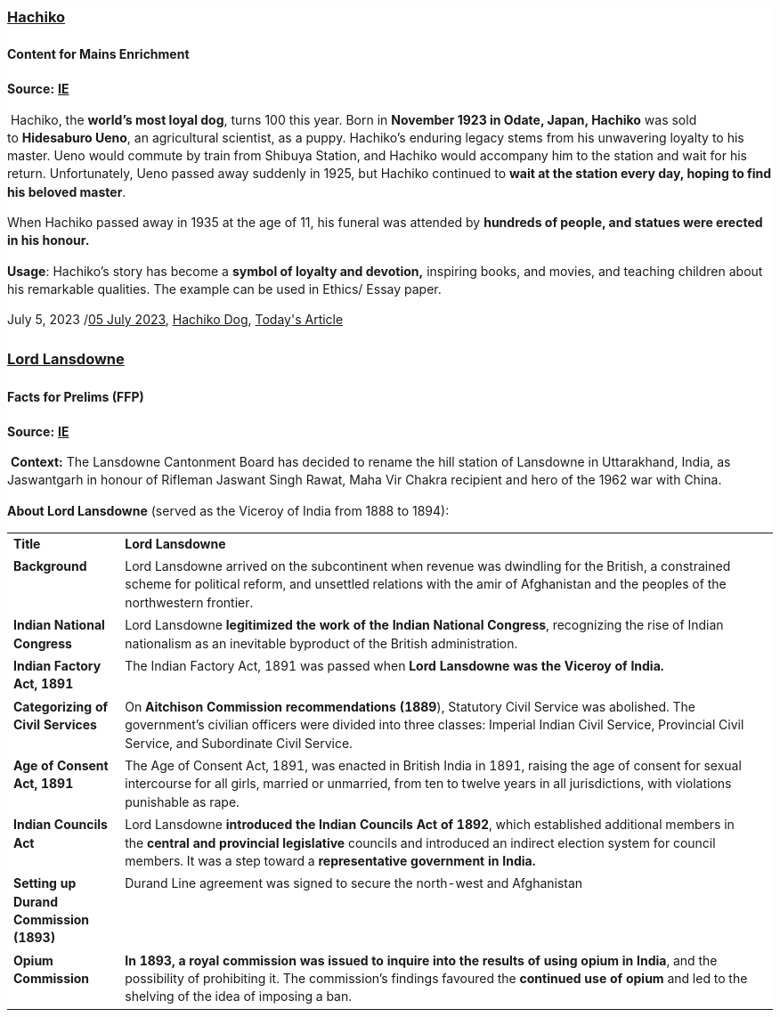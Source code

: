 ### [Hachiko](https://www.insightsonindia.com/2023/07/05/hachiko/)

#### **Content for Mains Enrichment**

**Source:** [**IE**](https://indianexpress.com/article/explained/explained-culture/hachiko-dog-hundredth-anniversary-8746189/#:~:text=Considered%20one%20of%20the%20world's,his%20story%20and%20enduring%20legacy.)

 Hachiko, the **world’s most loyal dog**, turns 100 this year. Born in **November 1923 in Odate, Japan, Hachiko** was sold to **Hidesaburo Ueno**, an agricultural scientist, as a puppy. Hachiko’s enduring legacy stems from his unwavering loyalty to his master. Ueno would commute by train from Shibuya Station, and Hachiko would accompany him to the station and wait for his return. Unfortunately, Ueno passed away suddenly in 1925, but Hachiko continued to **wait at the station every day, hoping to find his beloved master**.

When Hachiko passed away in 1935 at the age of 11, his funeral was attended by **hundreds of people, and statues were erected in his honour.**

**Usage**: Hachiko’s story has become a **symbol of loyalty and devotion,** inspiring books, and movies, and teaching children about his remarkable qualities. The example can be used in Ethics/ Essay paper.

July 5, 2023 /[05 July 2023](https://www.insightsonindia.com/category/05-july-2023/ "05 July 2023"), [Hachiko Dog](https://www.insightsonindia.com/tag/hachiko-dog/ "Hachiko Dog"), [Today's Article](https://www.insightsonindia.com/category/today-article/ "Today's Article")

### [Lord Lansdowne](https://www.insightsonindia.com/2023/07/05/lord-lansdowne/)

#### **Facts for Prelims (FFP)**

**Source:** [**IE**](https://indianexpress.com/article/explained/explained-history/lansdowne-renamed-jaswantgarh-history-8698660/)

 **Context:** The Lansdowne Cantonment Board has decided to rename the hill station of Lansdowne in Uttarakhand, India, as Jaswantgarh in honour of Rifleman Jaswant Singh Rawat, Maha Vir Chakra recipient and hero of the 1962 war with China.

**About Lord Lansdowne** (served as the Viceroy of India from 1888 to 1894):

|   |   |
|---|---|
|**Title**|**Lord Lansdowne**|
|**Background**|Lord Lansdowne arrived on the subcontinent when revenue was dwindling for the British, a constrained scheme for political reform, and unsettled relations with the amir of Afghanistan and the peoples of the northwestern frontier.|
|**Indian National Congress**|Lord Lansdowne **legitimized the work of the Indian National Congress**, recognizing the rise of Indian nationalism as an inevitable byproduct of the British administration.|
|**Indian Factory Act, 1891**|The Indian Factory Act, 1891 was passed when **Lord Lansdowne was the Viceroy of India.**|
|**Categorizing of Civil Services**|On **Aitchison Commission recommendations (1889**), Statutory Civil Service was abolished. The government’s civilian officers were divided into three classes: Imperial Indian Civil Service, Provincial Civil Service, and Subordinate Civil Service.|
|**Age of Consent Act, 1891**|The Age of Consent Act, 1891, was enacted in British India in 1891, raising the age of consent for sexual intercourse for all girls, married or unmarried, from ten to twelve years in all jurisdictions, with violations punishable as rape.|
|**Indian Councils Act**|Lord Lansdowne **introduced the Indian Councils Act of 1892**, which established additional members in the **central and provincial legislative** councils and introduced an indirect election system for council members. It was a step toward a **representative government in India.**|
|**Setting up Durand Commission (1893)**|Durand Line agreement was signed to secure the north-west and Afghanistan|
|**Opium Commission**|**In 1893, a royal commission was issued to inquire into the results of using opium in India**, and the possibility of prohibiting it. The commission’s findings favoured the **continued use of opium** and led to the shelving of the idea of imposing a ban.|
